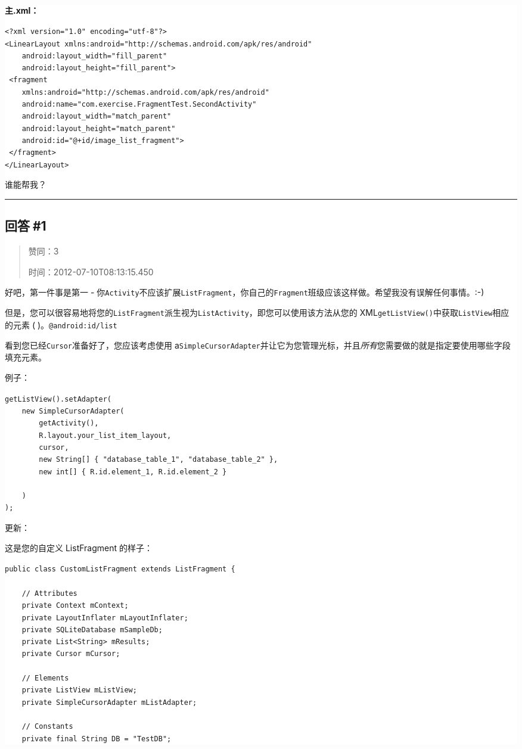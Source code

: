 **主.xml：**

```
<?xml version="1.0" encoding="utf-8"?>
<LinearLayout xmlns:android="http://schemas.android.com/apk/res/android"
    android:layout_width="fill_parent"
    android:layout_height="fill_parent">
 <fragment
    xmlns:android="http://schemas.android.com/apk/res/android"
    android:name="com.exercise.FragmentTest.SecondActivity"
    android:layout_width="match_parent"
    android:layout_height="match_parent"
    android:id="@+id/image_list_fragment">
 </fragment>
</LinearLayout> 
```

谁能帮我？

* * *

## 回答 #1

> 赞同：3
> 
> 时间：2012-07-10T08:13:15.450

好吧，第一件事是第一 - 你`Activity`不应该扩展`ListFragment`，你自己的`Fragment`班级应该这样做。希望我没有误解任何事情。:-)

但是，您可以很容易地将您的`ListFragment`派生视为`ListActivity`，即您可以使用该方法从您的 XML`getListView()`中获取`ListView`相应的元素 ( )。`@android:id/list`

看到您已经`Cursor`准备好了，您应该考虑使用 a`SimpleCursorAdapter`并让它为您管理光标，并且*所有*您需要做的就是指定要使用哪些字段填充元素。

例子：

```
getListView().setAdapter( 
    new SimpleCursorAdapter(
        getActivity(),
        R.layout.your_list_item_layout,
        cursor,
        new String[] { "database_table_1", "database_table_2" },
        new int[] { R.id.element_1, R.id.element_2 }

    )
); 
```

更新：

这是您的自定义 ListFragment 的样子：

```
public class CustomListFragment extends ListFragment {

    // Attributes
    private Context mContext;
    private LayoutInflater mLayoutInflater;
    private SQLiteDatabase mSampleDb;
    private List<String> mResults;
    private Cursor mCursor;

    // Elements
    private ListView mListView;
    private SimpleCursorAdapter mListAdapter;

    // Constants
    private final String DB = "TestDB";
```